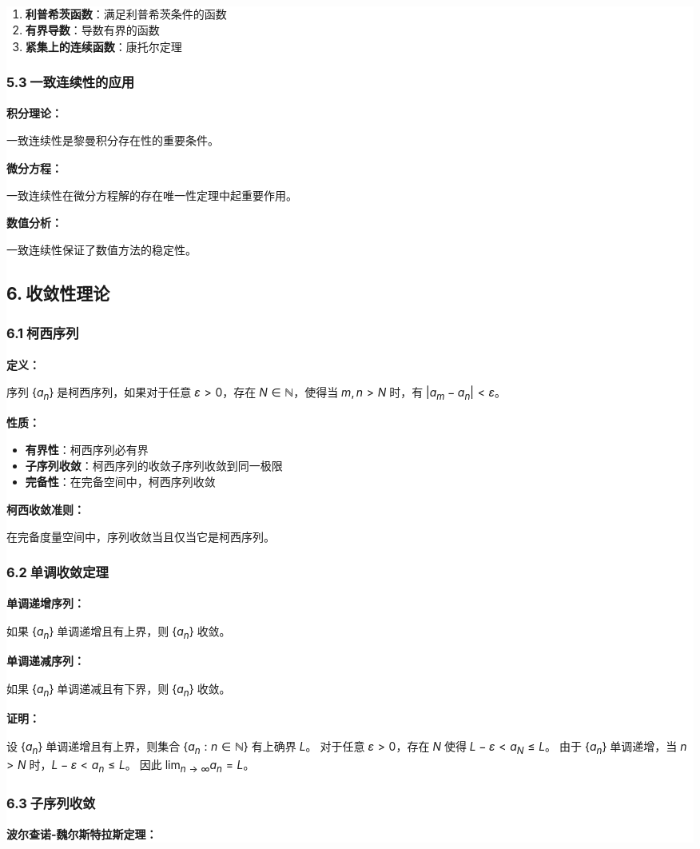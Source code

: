 1. **利普希茨函数**：满足利普希茨条件的函数
2. **有界导数**：导数有界的函数
3. **紧集上的连续函数**：康托尔定理

### 5.3 一致连续性的应用

**积分理论：**

一致连续性是黎曼积分存在性的重要条件。

**微分方程：**

一致连续性在微分方程解的存在唯一性定理中起重要作用。

**数值分析：**

一致连续性保证了数值方法的稳定性。

## 6. 收敛性理论

### 6.1 柯西序列

**定义：**

序列 $\{a_n\}$ 是柯西序列，如果对于任意 $\varepsilon > 0$，存在 $N \in \mathbb{N}$，使得当 $m, n > N$ 时，有 $|a_m - a_n| < \varepsilon$。

**性质：**

- **有界性**：柯西序列必有界
- **子序列收敛**：柯西序列的收敛子序列收敛到同一极限
- **完备性**：在完备空间中，柯西序列收敛

**柯西收敛准则：**

在完备度量空间中，序列收敛当且仅当它是柯西序列。

### 6.2 单调收敛定理

**单调递增序列：**

如果 $\{a_n\}$ 单调递增且有上界，则 $\{a_n\}$ 收敛。

**单调递减序列：**

如果 $\{a_n\}$ 单调递减且有下界，则 $\{a_n\}$ 收敛。

**证明：**

设 $\{a_n\}$ 单调递增且有上界，则集合 $\{a_n : n \in \mathbb{N}\}$ 有上确界 $L$。
对于任意 $\varepsilon > 0$，存在 $N$ 使得 $L - \varepsilon < a_N \leq L$。
由于 $\{a_n\}$ 单调递增，当 $n > N$ 时，$L - \varepsilon < a_n \leq L$。
因此 $\lim_{n \to \infty} a_n = L$。

### 6.3 子序列收敛

**波尔查诺-魏尔斯特拉斯定理：**
